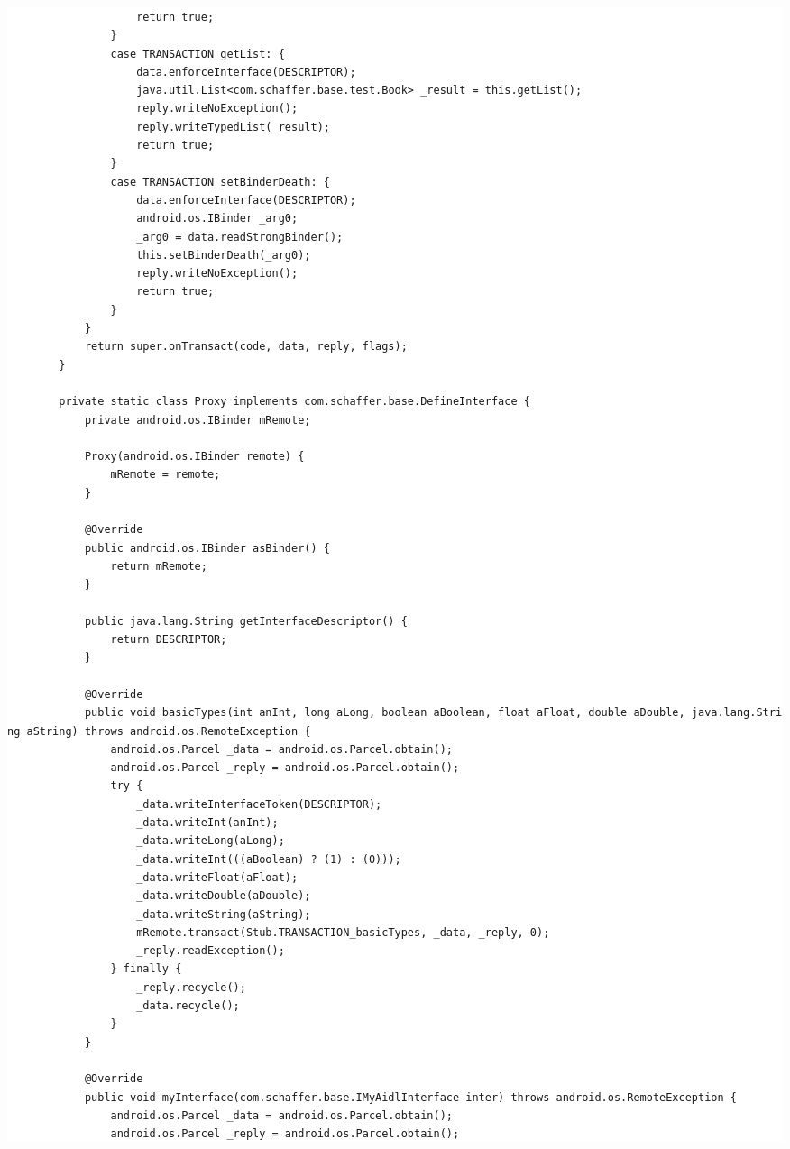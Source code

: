 ```
                    return true;
                }
                case TRANSACTION_getList: {
                    data.enforceInterface(DESCRIPTOR);
                    java.util.List<com.schaffer.base.test.Book> _result = this.getList();
                    reply.writeNoException();
                    reply.writeTypedList(_result);
                    return true;
                }
                case TRANSACTION_setBinderDeath: {
                    data.enforceInterface(DESCRIPTOR);
                    android.os.IBinder _arg0;
                    _arg0 = data.readStrongBinder();
                    this.setBinderDeath(_arg0);
                    reply.writeNoException();
                    return true;
                }
            }
            return super.onTransact(code, data, reply, flags);
        }

        private static class Proxy implements com.schaffer.base.DefineInterface {
            private android.os.IBinder mRemote;

            Proxy(android.os.IBinder remote) {
                mRemote = remote;
            }

            @Override
            public android.os.IBinder asBinder() {
                return mRemote;
            }

            public java.lang.String getInterfaceDescriptor() {
                return DESCRIPTOR;
            }

            @Override
            public void basicTypes(int anInt, long aLong, boolean aBoolean, float aFloat, double aDouble, java.lang.String aString) throws android.os.RemoteException {
                android.os.Parcel _data = android.os.Parcel.obtain();
                android.os.Parcel _reply = android.os.Parcel.obtain();
                try {
                    _data.writeInterfaceToken(DESCRIPTOR);
                    _data.writeInt(anInt);
                    _data.writeLong(aLong);
                    _data.writeInt(((aBoolean) ? (1) : (0)));
                    _data.writeFloat(aFloat);
                    _data.writeDouble(aDouble);
                    _data.writeString(aString);
                    mRemote.transact(Stub.TRANSACTION_basicTypes, _data, _reply, 0);
                    _reply.readException();
                } finally {
                    _reply.recycle();
                    _data.recycle();
                }
            }

            @Override
            public void myInterface(com.schaffer.base.IMyAidlInterface inter) throws android.os.RemoteException {
                android.os.Parcel _data = android.os.Parcel.obtain();
                android.os.Parcel _reply = android.os.Parcel.obtain();
```